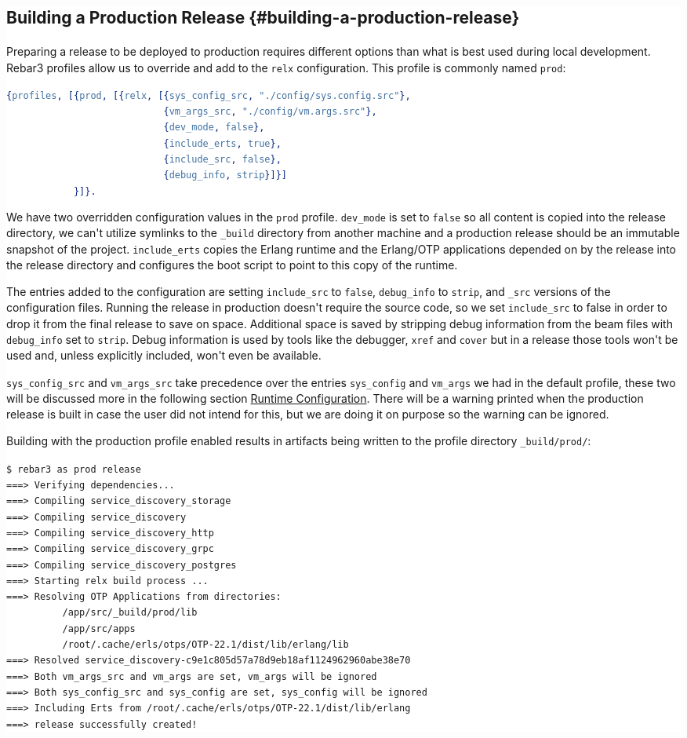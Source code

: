 
## Building a Production Release {#building-a-production-release}

Preparing a release to be deployed to production requires different options than what is best used during local development. Rebar3 profiles allow us to override and add to the `relx` configuration. This profile is commonly named `prod`:

<a id="code-snippet--rebar.config"></a>
```erlang
{profiles, [{prod, [{relx, [{sys_config_src, "./config/sys.config.src"},
                            {vm_args_src, "./config/vm.args.src"},
                            {dev_mode, false},
                            {include_erts, true},
                            {include_src, false},
                            {debug_info, strip}]}]
            }]}.
```

We have two overridden configuration values in the `prod` profile. `dev_mode` is set to `false` so all content is copied into the release directory, we can't utilize symlinks to the `_build` directory from another machine and a production release should be an immutable snapshot of the project. `include_erts` copies the Erlang runtime and the Erlang/OTP applications depended on by the release into the release directory and configures the boot script to point to this copy of the runtime.

The entries added to the configuration are setting `include_src` to `false`, `debug_info` to `strip`, and `_src` versions of the configuration files. Running the release in production doesn't require the source code, so we set `include_src` to false in order to drop it from the final release to save on space. Additional space is saved by stripping debug information from the beam files with `debug_info` set to `strip`. Debug information is used by tools like the debugger, `xref` and `cover` but in a release those tools won't be used and, unless explicitly included, won't even be available.

`sys_config_src` and `vm_args_src` take precedence over the entries `sys_config` and `vm_args` we had in the default profile, these two will be discussed more in the following section [Runtime Configuration](#runtime-configuration). There will be a warning printed when the production release is built in case the user did not intend for this, but we are doing it on purpose so the warning can be ignored.

Building with the production profile enabled results in artifacts being written to the profile directory `_build/prod/`:

```shell
$ rebar3 as prod release
===> Verifying dependencies...
===> Compiling service_discovery_storage
===> Compiling service_discovery
===> Compiling service_discovery_http
===> Compiling service_discovery_grpc
===> Compiling service_discovery_postgres
===> Starting relx build process ...
===> Resolving OTP Applications from directories:
          /app/src/_build/prod/lib
          /app/src/apps
          /root/.cache/erls/otps/OTP-22.1/dist/lib/erlang/lib
===> Resolved service_discovery-c9e1c805d57a78d9eb18af1124962960abe38e70
===> Both vm_args_src and vm_args are set, vm_args will be ignored
===> Both sys_config_src and sys_config are set, sys_config will be ignored
===> Including Erts from /root/.cache/erls/otps/OTP-22.1/dist/lib/erlang
===> release successfully created!
```
